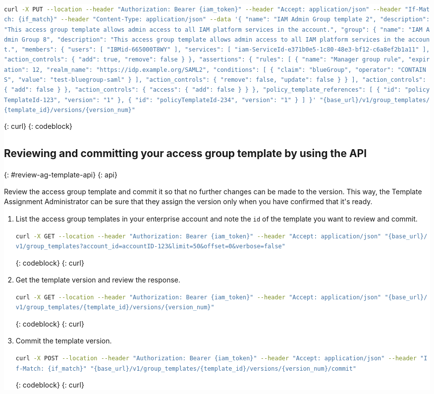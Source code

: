 ```bash
curl -X PUT --location --header "Authorization: Bearer {iam_token}" --header "Accept: application/json" --header "If-Match: {if_match}" --header "Content-Type: application/json" --data '{ "name": "IAM Admin Group template 2", "description": "This access group template allows admin access to all IAM platform services in the account.", "group": { "name": "IAM Admin Group 8", "description": "This access group template allows admin access to all IAM platform services in the account.", "members": { "users": [ "IBMid-665000T8WY" ], "services": [ "iam-ServiceId-e371b0e5-1c80-48e3-bf12-c6a8ef2b1a11" ], "action_controls": { "add": true, "remove": false } }, "assertions": { "rules": [ { "name": "Manager group rule", "expiration": 12, "realm_name": "https://idp.example.org/SAML2", "conditions": [ { "claim": "blueGroup", "operator": "CONTAINS", "value": "test-bluegroup-saml" } ], "action_controls": { "remove": false, "update": false } } ], "action_controls": { "add": false } }, "action_controls": { "access": { "add": false } } }, "policy_template_references": [ { "id": "policyTemplateId-123", "version": "1" }, { "id": "policyTemplateId-234", "version": "1" } ] }' "{base_url}/v1/group_templates/{template_id}/versions/{version_num}"
```
{: curl}
{: codeblock}

## Reviewing and committing your access group template by using the API
{: #review-ag-template-api}
{: api}

Review the access group template and commit it so that no further changes can be made to the version. This way, the Template Assignment Administrator can be sure that they assign the version only when you have confirmed that it's ready.

1. List the access group templates in your enterprise account and note the `id` of the template you want to review and commit.

   ```bash
   curl -X GET --location --header "Authorization: Bearer {iam_token}" --header "Accept: application/json" "{base_url}/v1/group_templates?account_id=accountID-123&limit=50&offset=0&verbose=false"
   ```
   {: codeblock}
   {: curl}

1. Get the template version and review the response.

   ```bash
   curl -X GET --location --header "Authorization: Bearer {iam_token}" --header "Accept: application/json" "{base_url}/v1/group_templates/{template_id}/versions/{version_num}"
   ```
   {: codeblock}
   {: curl}

2. Commit the template version.

   ```bash
   curl -X POST --location --header "Authorization: Bearer {iam_token}" --header "Accept: application/json" --header "If-Match: {if_match}" "{base_url}/v1/group_templates/{template_id}/versions/{version_num}/commit"
   ```
   {: codeblock}
   {: curl}
